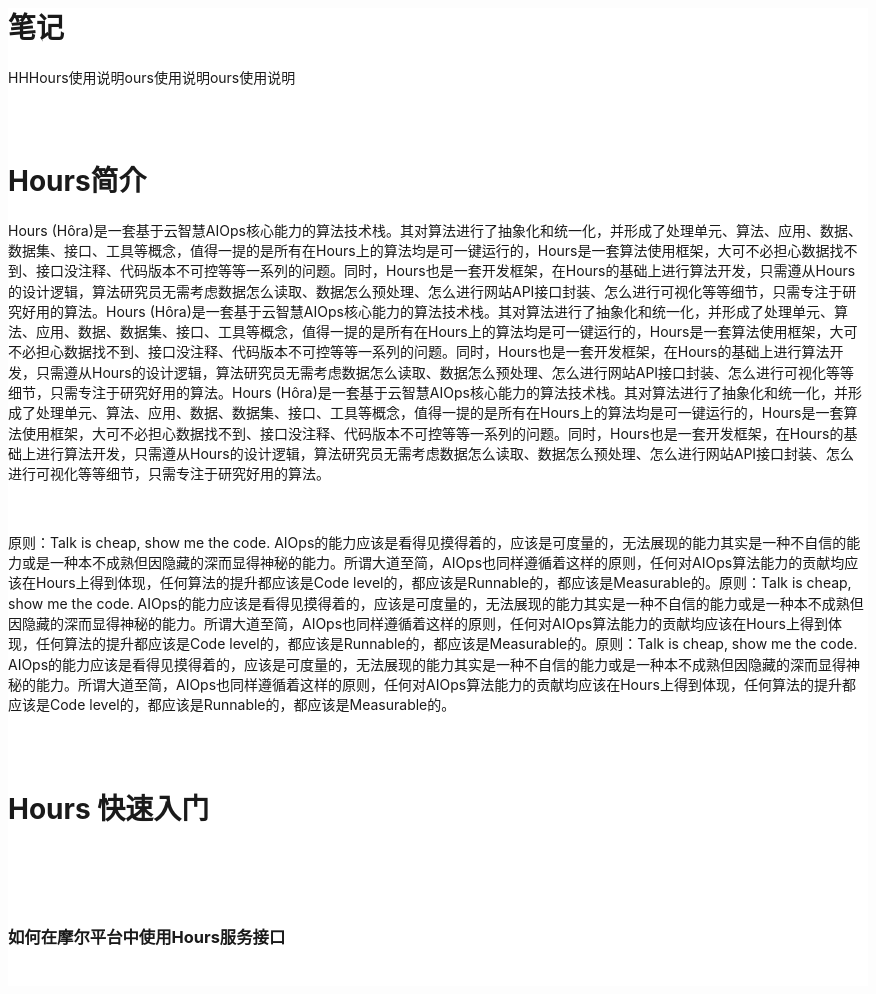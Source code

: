 # 笔记


HHHours使用说明ours使用说明ours使用说明​​



​​


# Hours简介​



Hours (Hôra)是一套基于云智慧AIOps核心能力的算法技术栈。其对算法进行了抽象化和统一化，并形成了处理单元、算法、应用、数据、数据集、接口、工具等概念，值得一提的是所有在Hours上的算法均是可一键运行的，Hours是一套算法使用框架，大可不必担心数据找不到、接口没注释、代码版本不可控等等一系列的问题。同时，Hours也是一套开发框架，在Hours的基础上进行算法开发，只需遵从Hours的设计逻辑，算法研究员无需考虑数据怎么读取、数据怎么预处理、怎么进行网站API接口封装、怎么进行可视化等等细节，只需专注于研究好用的算法。Hours (Hôra)是一套基于云智慧AIOps核心能力的算法技术栈。其对算法进行了抽象化和统一化，并形成了处理单元、算法、应用、数据、数据集、接口、工具等概念，值得一提的是所有在Hours上的算法均是可一键运行的，Hours是一套算法使用框架，大可不必担心数据找不到、接口没注释、代码版本不可控等等一系列的问题。同时，Hours也是一套开发框架，在Hours的基础上进行算法开发，只需遵从Hours的设计逻辑，算法研究员无需考虑数据怎么读取、数据怎么预处理、怎么进行网站API接口封装、怎么进行可视化等等细节，只需专注于研究好用的算法。Hours (Hôra)是一套基于云智慧AIOps核心能力的算法技术栈。其对算法进行了抽象化和统一化，并形成了处理单元、算法、应用、数据、数据集、接口、工具等概念，值得一提的是所有在Hours上的算法均是可一键运行的，Hours是一套算法使用框架，大可不必担心数据找不到、接口没注释、代码版本不可控等等一系列的问题。同时，Hours也是一套开发框架，在Hours的基础上进行算法开发，只需遵从Hours的设计逻辑，算法研究员无需考虑数据怎么读取、数据怎么预处理、怎么进行网站API接口封装、怎么进行可视化等等细节，只需专注于研究好用的算法。​​



​​



原则：Talk is cheap, show me the code. AIOps的能力应该是看得见摸得着的，应该是可度量的，无法展现的能力其实是一种不自信的能力或是一种本不成熟但因隐藏的深而显得神秘的能力。所谓大道至简，AIOps也同样遵循着这样的原则，任何对AIOps算法能力的贡献均应该在Hours上得到体现，任何算法的提升都应该是Code level的，都应该是Runnable的，都应该是Measurable的。原则：Talk is cheap, show me the code. AIOps的能力应该是看得见摸得着的，应该是可度量的，无法展现的能力其实是一种不自信的能力或是一种本不成熟但因隐藏的深而显得神秘的能力。所谓大道至简，AIOps也同样遵循着这样的原则，任何对AIOps算法能力的贡献均应该在Hours上得到体现，任何算法的提升都应该是Code level的，都应该是Runnable的，都应该是Measurable的。原则：Talk is cheap, show me the code. AIOps的能力应该是看得见摸得着的，应该是可度量的，无法展现的能力其实是一种不自信的能力或是一种本不成熟但因隐藏的深而显得神秘的能力。所谓大道至简，AIOps也同样遵循着这样的原则，任何对AIOps算法能力的贡献均应该在Hours上得到体现，任何算法的提升都应该是Code level的，都应该是Runnable的，都应该是Measurable的。​​



​​


# Hours 快速入门​



​​



​​


### 如何在摩尔平台中使用Hours服务接口​



​​
